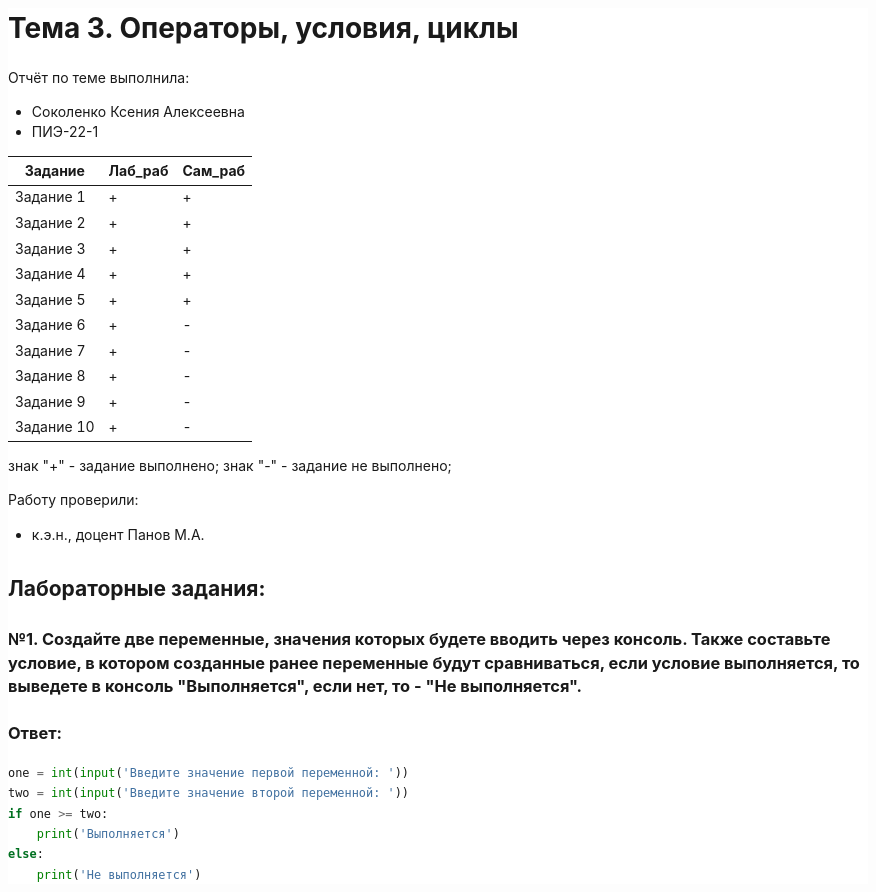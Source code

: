 # Тема 3. Операторы, условия, циклы
Отчёт по теме выполнила:
  - Соколенко Ксения Алексеевна 
  - ПИЭ-22-1

| Задание | Лаб_раб | Сам_раб |
| ------ | ------ | ------ |
| Задание 1 | + | + |
| Задание 2 | + | + | 
| Задание 3 | + | + | 
| Задание 4 | + | + |
| Задание 5 | + | + | 
| Задание 6 | + | - | 
| Задание 7 | + | - | 
| Задание 8 | + | - | 
| Задание 9 | + | - | 
| Задание 10 | + | - | 

знак "+" - задание выполнено; знак "-" - задание не выполнено;

Работу проверили:
- к.э.н., доцент Панов М.А.

## Лабораторные задания:

### №1. Создайте две переменные, значения которых будете вводить через консоль. Также составьте условие, в котором созданные ранее переменные будут сравниваться, если условие выполняется, то выведете в консоль "Выполняется", если нет, то - "Не выполняется".

### Ответ:
```python
one = int(input('Введите значение первой переменной: '))
two = int(input('Введите значение второй переменной: '))
if one >= two:
    print('Выполняется')
else:
    print('Не выполняется')
```